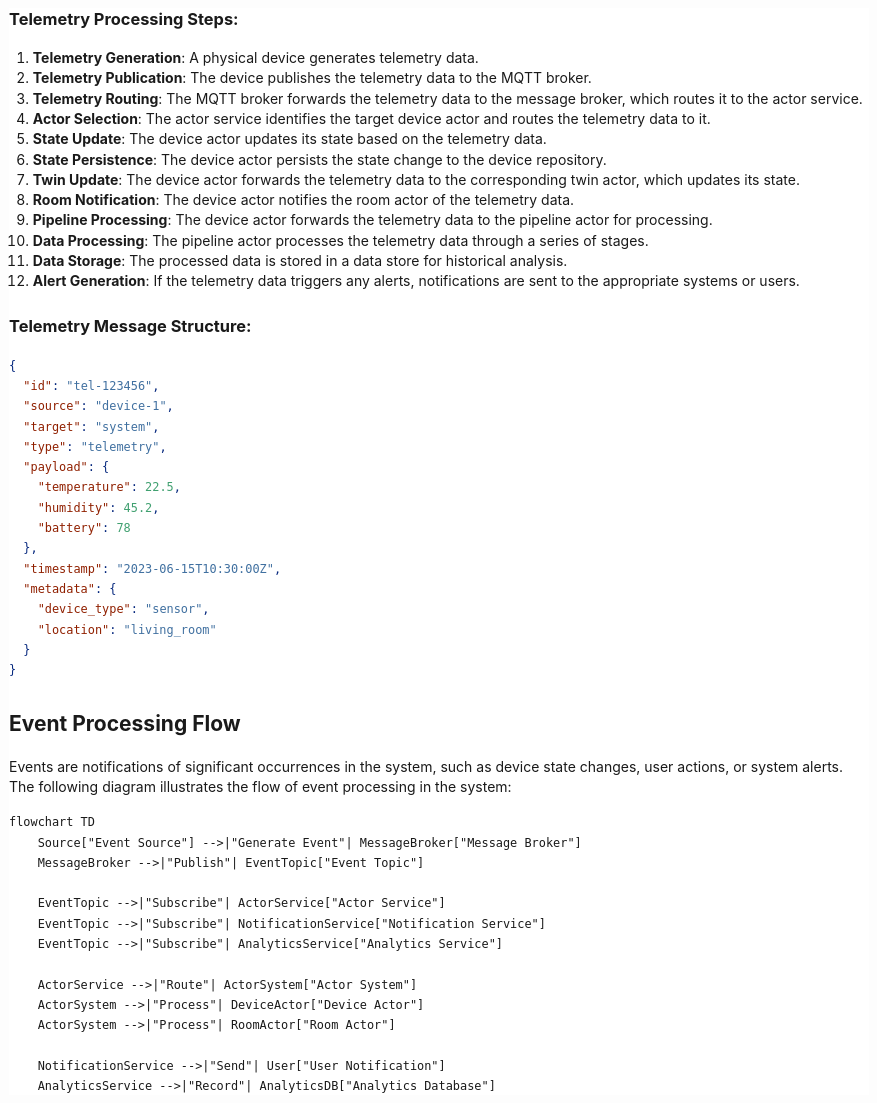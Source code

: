 ### Telemetry Processing Steps:

1. **Telemetry Generation**: A physical device generates telemetry data.
2. **Telemetry Publication**: The device publishes the telemetry data to the MQTT broker.
3. **Telemetry Routing**: The MQTT broker forwards the telemetry data to the message broker, which routes it to the actor service.
4. **Actor Selection**: The actor service identifies the target device actor and routes the telemetry data to it.
5. **State Update**: The device actor updates its state based on the telemetry data.
6. **State Persistence**: The device actor persists the state change to the device repository.
7. **Twin Update**: The device actor forwards the telemetry data to the corresponding twin actor, which updates its state.
8. **Room Notification**: The device actor notifies the room actor of the telemetry data.
9. **Pipeline Processing**: The device actor forwards the telemetry data to the pipeline actor for processing.
10. **Data Processing**: The pipeline actor processes the telemetry data through a series of stages.
11. **Data Storage**: The processed data is stored in a data store for historical analysis.
12. **Alert Generation**: If the telemetry data triggers any alerts, notifications are sent to the appropriate systems or users.

### Telemetry Message Structure:

```json
{
  "id": "tel-123456",
  "source": "device-1",
  "target": "system",
  "type": "telemetry",
  "payload": {
    "temperature": 22.5,
    "humidity": 45.2,
    "battery": 78
  },
  "timestamp": "2023-06-15T10:30:00Z",
  "metadata": {
    "device_type": "sensor",
    "location": "living_room"
  }
}
```

## Event Processing Flow

Events are notifications of significant occurrences in the system, such as device state changes, user actions, or system alerts. The following diagram illustrates the flow of event processing in the system:

```mermaid
flowchart TD
    Source["Event Source"] -->|"Generate Event"| MessageBroker["Message Broker"]
    MessageBroker -->|"Publish"| EventTopic["Event Topic"]
    
    EventTopic -->|"Subscribe"| ActorService["Actor Service"]
    EventTopic -->|"Subscribe"| NotificationService["Notification Service"]
    EventTopic -->|"Subscribe"| AnalyticsService["Analytics Service"]
    
    ActorService -->|"Route"| ActorSystem["Actor System"]
    ActorSystem -->|"Process"| DeviceActor["Device Actor"]
    ActorSystem -->|"Process"| RoomActor["Room Actor"]
    
    NotificationService -->|"Send"| User["User Notification"]
    AnalyticsService -->|"Record"| AnalyticsDB["Analytics Database"]
```
